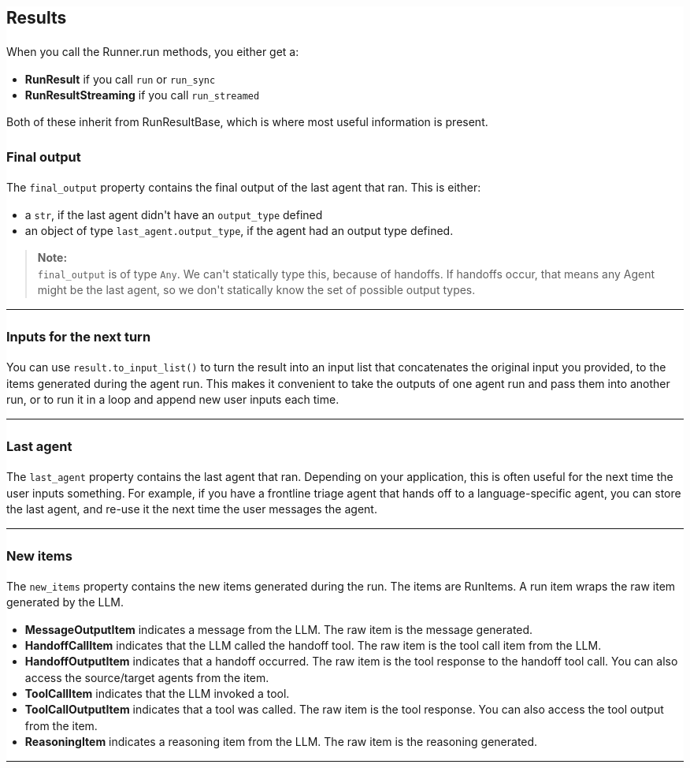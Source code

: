 
## Results

When you call the Runner.run methods, you either get a:

- **RunResult** if you call `run` or `run_sync`
- **RunResultStreaming** if you call `run_streamed`

Both of these inherit from RunResultBase, which is where most useful information is present.

### Final output

The `final_output` property contains the final output of the last agent that ran. This is either:

- a `str`, if the last agent didn't have an `output_type` defined
- an object of type `last_agent.output_type`, if the agent had an output type defined.

> **Note:**  
> `final_output` is of type `Any`. We can't statically type this, because of handoffs. If handoffs occur, that means any Agent might be the last agent, so we don't statically know the set of possible output types.

---

### Inputs for the next turn

You can use `result.to_input_list()` to turn the result into an input list that concatenates the original input you provided, to the items generated during the agent run. This makes it convenient to take the outputs of one agent run and pass them into another run, or to run it in a loop and append new user inputs each time.

---

### Last agent

The `last_agent` property contains the last agent that ran. Depending on your application, this is often useful for the next time the user inputs something. For example, if you have a frontline triage agent that hands off to a language-specific agent, you can store the last agent, and re-use it the next time the user messages the agent.

---

### New items

The `new_items` property contains the new items generated during the run. The items are RunItems. A run item wraps the raw item generated by the LLM.

- **MessageOutputItem** indicates a message from the LLM. The raw item is the message generated.
- **HandoffCallItem** indicates that the LLM called the handoff tool. The raw item is the tool call item from the LLM.
- **HandoffOutputItem** indicates that a handoff occurred. The raw item is the tool response to the handoff tool call. You can also access the source/target agents from the item.
- **ToolCallItem** indicates that the LLM invoked a tool.
- **ToolCallOutputItem** indicates that a tool was called. The raw item is the tool response. You can also access the tool output from the item.
- **ReasoningItem** indicates a reasoning item from the LLM. The raw item is the reasoning generated.

---